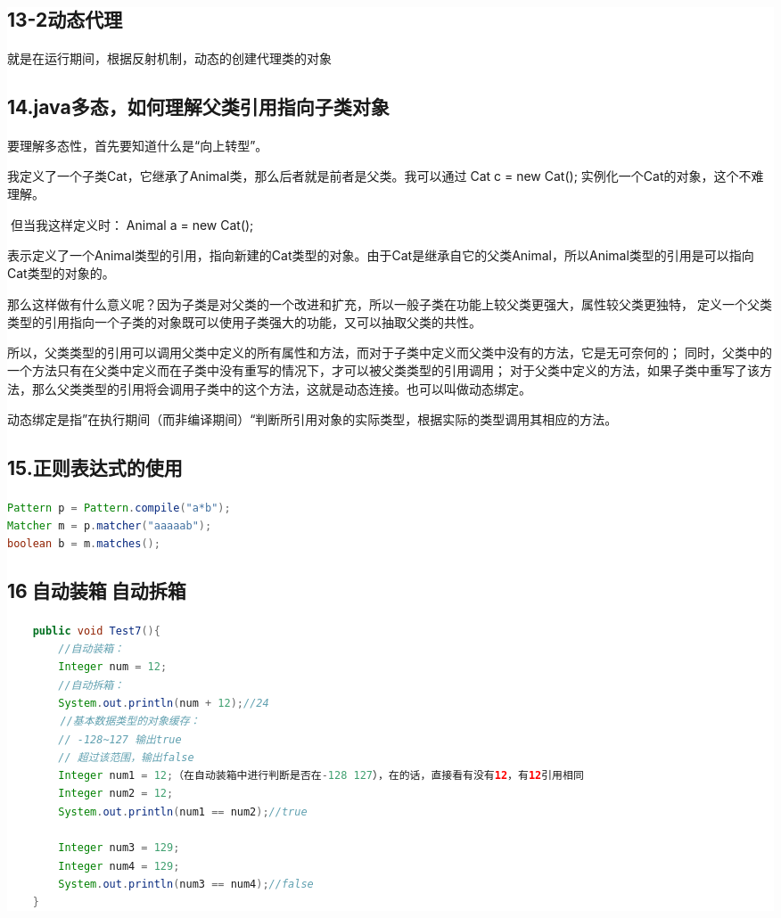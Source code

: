 ## 13-2动态代理

就是在运行期间，根据反射机制，动态的创建代理类的对象





## 14.java多态，如何理解父类引用指向子类对象

要理解多态性，首先要知道什么是“向上转型”。

​    我定义了一个子类Cat，它继承了Animal类，那么后者就是前者是父类。我可以通过  Cat c = new Cat(); 实例化一个Cat的对象，这个不难理解。

​    但当我这样定义时：  Animal a = new Cat();  

表示定义了一个Animal类型的引用，指向新建的Cat类型的对象。由于Cat是继承自它的父类Animal，所以Animal类型的引用是可以指向Cat类型的对象的。

   那么这样做有什么意义呢？因为子类是对父类的一个改进和扩充，所以一般子类在功能上较父类更强大，属性较父类更独特，  定义一个父类类型的引用指向一个子类的对象既可以使用子类强大的功能，又可以抽取父类的共性。 

  所以，父类类型的引用可以调用父类中定义的所有属性和方法，而对于子类中定义而父类中没有的方法，它是无可奈何的；  同时，父类中的一个方法只有在父类中定义而在子类中没有重写的情况下，才可以被父类类型的引用调用；  对于父类中定义的方法，如果子类中重写了该方法，那么父类类型的引用将会调用子类中的这个方法，这就是动态连接。也可以叫做动态绑定。

   动态绑定是指”在执行期间（而非编译期间）“判断所引用对象的实际类型，根据实际的类型调用其相应的方法。

## 15.正则表达式的使用

```java
Pattern p = Pattern.compile("a*b"); 
Matcher m = p.matcher("aaaaab");
boolean b = m.matches();
```

## 16 自动装箱 自动拆箱

```java
    public void Test7(){
        //自动装箱：
        Integer num = 12;
        //自动拆箱：
        System.out.println(num + 12);//24
　　　　　//基本数据类型的对象缓存：
        // -128~127 输出true
        // 超过该范围，输出false
        Integer num1 = 12;（在自动装箱中进行判断是否在-128 127），在的话，直接看有没有12，有12引用相同
        Integer num2 = 12;
        System.out.println(num1 == num2);//true

        Integer num3 = 129;
        Integer num4 = 129;
        System.out.println(num3 == num4);//false
    }
```
